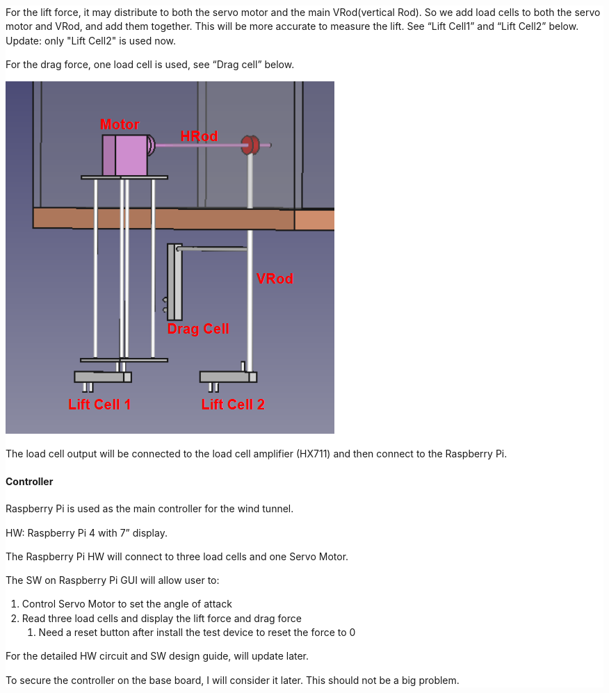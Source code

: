 For the lift force, it may distribute to both the servo motor and the main VRod(vertical Rod). So we add load cells to both the servo motor and VRod, and add them together. This will be more accurate to measure the lift. See “Lift Cell1” and “Lift Cell2” below. Update: only "Lift Cell2" is used now.

For the drag force, one load cell is used, see “Drag cell” below.

![](_images/drag_cell.png)

The load cell output will be connected to the load cell amplifier (HX711) and then connect to the Raspberry Pi.

#### Controller

Raspberry Pi is used as the main controller for the wind tunnel.

HW: Raspberry Pi 4 with 7” display.

The Raspberry Pi HW will connect to three load cells and one Servo Motor.

The SW on Raspberry Pi GUI will allow user to:

1. Control Servo Motor to set the angle of attack  
2. Read three load cells and display the lift force and drag force  
   1. Need a reset button after install the test device to reset the force to 0

For the detailed HW circuit and SW design guide, will update later.

To secure the controller on the base board, I will consider it later. This should not be a big problem.
